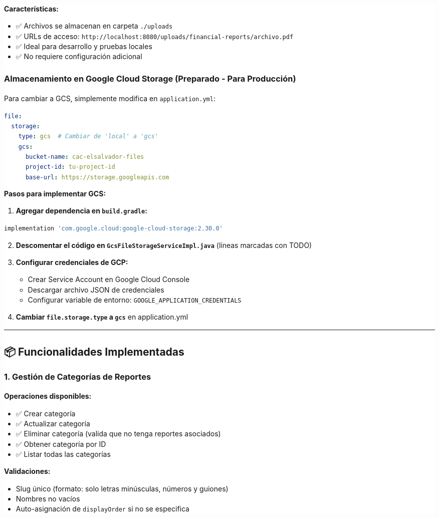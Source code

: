 **Características:**
- ✅ Archivos se almacenan en carpeta `./uploads`
- ✅ URLs de acceso: `http://localhost:8080/uploads/financial-reports/archivo.pdf`
- ✅ Ideal para desarrollo y pruebas locales
- ✅ No requiere configuración adicional

### Almacenamiento en Google Cloud Storage (Preparado - Para Producción)

Para cambiar a GCS, simplemente modifica en `application.yml`:

```yaml
file:
  storage:
    type: gcs  # Cambiar de 'local' a 'gcs'
    gcs:
      bucket-name: cac-elsalvador-files
      project-id: tu-project-id
      base-url: https://storage.googleapis.com
```

**Pasos para implementar GCS:**

1. **Agregar dependencia en `build.gradle`:**
```gradle
implementation 'com.google.cloud:google-cloud-storage:2.30.0'
```

2. **Descomentar el código en `GcsFileStorageServiceImpl.java`** (líneas marcadas con TODO)

3. **Configurar credenciales de GCP:**
   - Crear Service Account en Google Cloud Console
   - Descargar archivo JSON de credenciales
   - Configurar variable de entorno: `GOOGLE_APPLICATION_CREDENTIALS`

4. **Cambiar `file.storage.type` a `gcs`** en application.yml

---

## 📦 Funcionalidades Implementadas

### 1. Gestión de Categorías de Reportes

**Operaciones disponibles:**
- ✅ Crear categoría
- ✅ Actualizar categoría
- ✅ Eliminar categoría (valida que no tenga reportes asociados)
- ✅ Obtener categoría por ID
- ✅ Listar todas las categorías

**Validaciones:**
- Slug único (formato: solo letras minúsculas, números y guiones)
- Nombres no vacíos
- Auto-asignación de `displayOrder` si no se especifica
